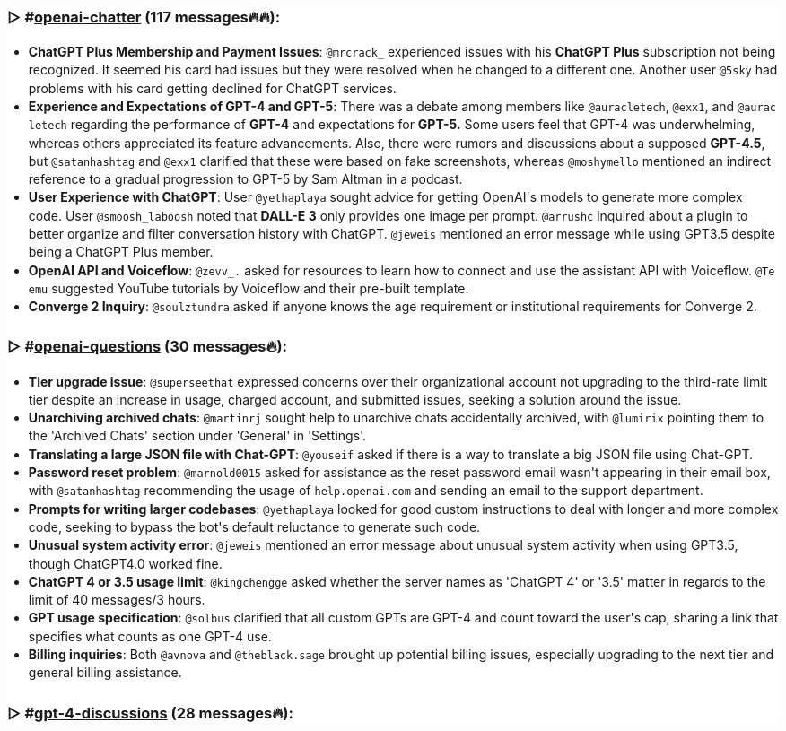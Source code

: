 
### ▷ #[openai-chatter](https://discord.com/channels/974519864045756446/977697652147892304/) (117 messages🔥🔥): 
        
- **ChatGPT Plus Membership and Payment Issues**: `@mrcrack_` experienced issues with his **ChatGPT Plus** subscription not being recognized. It seemed his card had issues but they were resolved when he changed to a different one. Another user `@5sky` had problems with his card getting declined for ChatGPT services.
- **Experience and Expectations of GPT-4 and GPT-5**: There was a debate among members like `@auracletech`, `@exx1`, and `@auracletech` regarding the performance of **GPT-4** and expectations for **GPT-5.** Some users feel that GPT-4 was underwhelming, whereas others appreciated its feature advancements. Also, there were rumors and discussions about a supposed **GPT-4.5**, but `@satanhashtag` and `@exx1` clarified that these were based on fake screenshots, whereas `@moshymello` mentioned an indirect reference to a gradual progression to GPT-5 by Sam Altman in a podcast. 
- **User Experience with ChatGPT**: User `@yethaplaya` sought advice for getting OpenAI's models to generate more complex code. User `@smoosh_laboosh` noted that **DALL-E 3** only provides one image per prompt. `@arrushc` inquired about a plugin to better organize and filter conversation history with ChatGPT. `@jeweis` mentioned an error message while using GPT3.5 despite being a ChatGPT Plus member.
- **OpenAI API and Voiceflow**: `@zevv_.` asked for resources to learn how to connect and use the assistant API with Voiceflow. `@Teemu` suggested YouTube tutorials by Voiceflow and their pre-built template.
- **Converge 2 Inquiry**: `@soulztundra` asked if anyone knows the age requirement or institutional requirements for Converge 2.


### ▷ #[openai-questions](https://discord.com/channels/974519864045756446/974519864045756454/) (30 messages🔥): 
        
- **Tier upgrade issue**: `@superseethat` expressed concerns over their organizational account not upgrading to the third-rate limit tier despite an increase in usage, charged account, and submitted issues, seeking a solution around the issue.
- **Unarchiving archived chats**: `@martinrj` sought help to unarchive chats accidentally archived, with `@lumirix` pointing them to the 'Archived Chats' section under 'General' in 'Settings'.
- **Translating a large JSON file with Chat-GPT**: `@youseif` asked if there is a way to translate a big JSON file using Chat-GPT.
- **Password reset problem**: `@marnold0015` asked for assistance as the reset password email wasn't appearing in their email box, with `@satanhashtag` recommending the usage of `help.openai.com` and sending an email to the support department.
- **Prompts for writing larger codebases**: `@yethaplaya` looked for good custom instructions to deal with longer and more complex code, seeking to bypass the bot's default reluctance to generate such code.
- **Unusual system activity error**: `@jeweis` mentioned an error message about unusual system activity when using GPT3.5, though ChatGPT4.0 worked fine.
- **ChatGPT 4 or 3.5 usage limit**: `@kingchengge` asked whether the server names as 'ChatGPT 4' or '3.5' matter in regards to the limit of 40 messages/3 hours.
- **GPT usage specification**: `@solbus` clarified that all custom GPTs are GPT-4 and count toward the user's cap, sharing a link that specifies what counts as one GPT-4 use.
- **Billing inquiries**: Both `@avnova` and `@theblack.sage` brought up potential billing issues, especially upgrading to the next tier and general billing assistance.


### ▷ #[gpt-4-discussions](https://discord.com/channels/974519864045756446/1001151820170801244/) (28 messages🔥): 
        